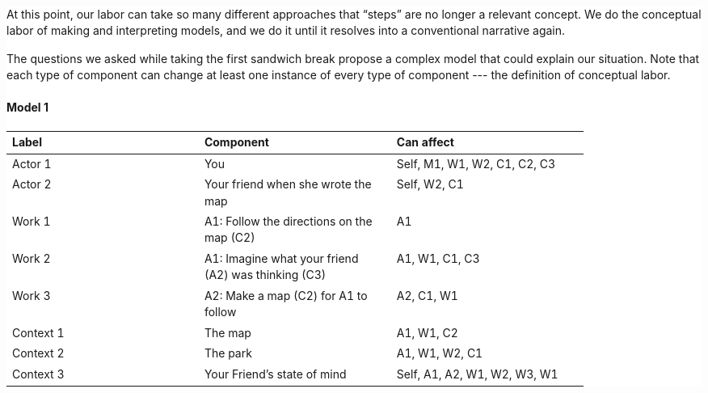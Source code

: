 At this point, our labor can take so many different approaches that “steps” are no longer a relevant concept. We do the conceptual labor of making and interpreting models, and we do it until it resolves into a conventional narrative again.

The questions we asked while taking the first sandwich break propose a complex model that could explain our situation. Note that each type of component can change at least one instance of every type of component --- the definition of conceptual labor.

#### Model 1

<table style="width:83%;">
<colgroup>
<col style="width: 27%" />
<col style="width: 27%" />
<col style="width: 27%" />
</colgroup>
<thead>
<tr class="header">
<th style="text-align: left;">Label</th>
<th style="text-align: left;">Component</th>
<th style="text-align: left;">Can affect</th>
</tr>
</thead>
<tbody>
<tr class="odd">
<td style="text-align: left;">Actor 1</td>
<td style="text-align: left;">You</td>
<td style="text-align: left;">Self, M1, W1, W2, C1, C2, C3</td>
</tr>
<tr class="even">
<td style="text-align: left;">Actor 2</td>
<td style="text-align: left;">Your friend when she wrote the map</td>
<td style="text-align: left;">Self, W2, C1</td>
</tr>
<tr class="odd">
<td style="text-align: left;">Work 1</td>
<td style="text-align: left;">A1: Follow the directions on the map (C2)</td>
<td style="text-align: left;">A1</td>
</tr>
<tr class="even">
<td style="text-align: left;">Work 2</td>
<td style="text-align: left;">A1: Imagine what your friend (A2) was thinking (C3)</td>
<td style="text-align: left;">A1, W1, C1, C3</td>
</tr>
<tr class="odd">
<td style="text-align: left;">Work 3</td>
<td style="text-align: left;">A2: Make a map (C2) for A1 to follow</td>
<td style="text-align: left;">A2, C1, W1</td>
</tr>
<tr class="even">
<td style="text-align: left;">Context 1</td>
<td style="text-align: left;">The map</td>
<td style="text-align: left;">A1, W1, C2</td>
</tr>
<tr class="odd">
<td style="text-align: left;">Context 2</td>
<td style="text-align: left;">The park</td>
<td style="text-align: left;">A1, W1, W2, C1</td>
</tr>
<tr class="even">
<td style="text-align: left;">Context 3</td>
<td style="text-align: left;">Your Friend’s state of mind</td>
<td style="text-align: left;">Self, A1, A2, W1, W2, W3, W1</td>
</tr>
